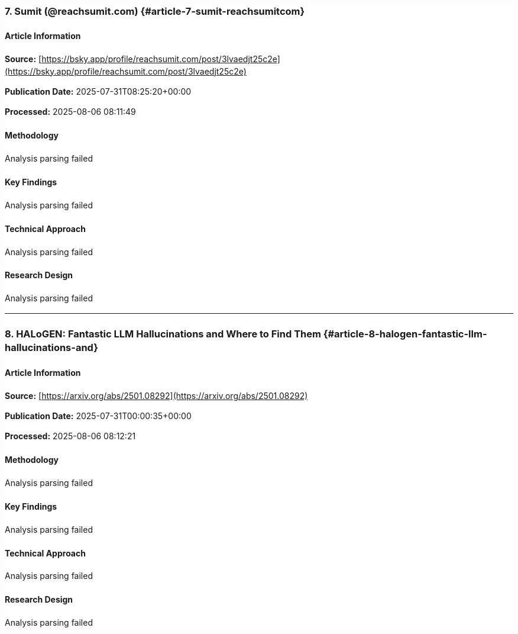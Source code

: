 ### 7. Sumit (@reachsumit.com) {#article-7-sumit-reachsumitcom}

#### Article Information

**Source:** [https://bsky.app/profile/reachsumit.com/post/3lvaedjt25c2e](https://bsky.app/profile/reachsumit.com/post/3lvaedjt25c2e)

**Publication Date:** 2025-07-31T08:25:20+00:00

**Processed:** 2025-08-06 08:11:49

#### Methodology

Analysis parsing failed

#### Key Findings

Analysis parsing failed

#### Technical Approach

Analysis parsing failed

#### Research Design

Analysis parsing failed


---

### 8. HALoGEN: Fantastic LLM Hallucinations and Where to Find Them {#article-8-halogen-fantastic-llm-hallucinations-and}

#### Article Information

**Source:** [https://arxiv.org/abs/2501.08292](https://arxiv.org/abs/2501.08292)

**Publication Date:** 2025-07-31T00:00:35+00:00

**Processed:** 2025-08-06 08:12:21

#### Methodology

Analysis parsing failed

#### Key Findings

Analysis parsing failed

#### Technical Approach

Analysis parsing failed

#### Research Design

Analysis parsing failed
